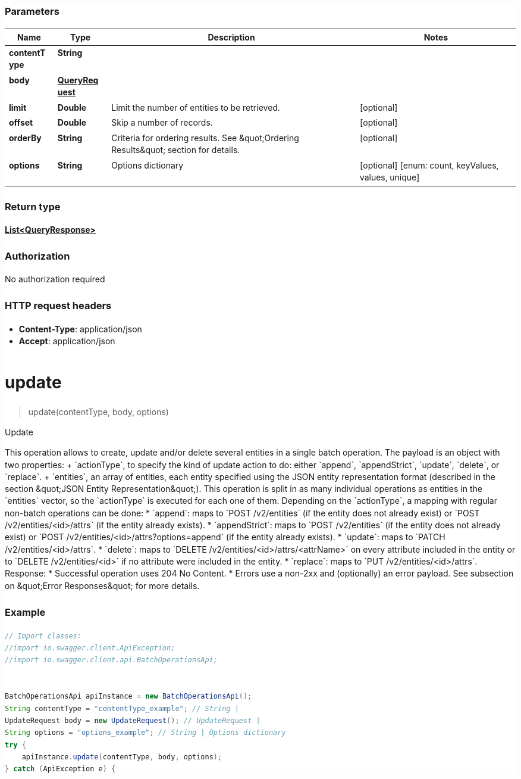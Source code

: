 ### Parameters

Name | Type | Description  | Notes
------------- | ------------- | ------------- | -------------
 **contentType** | **String**|  |
 **body** | [**QueryRequest**](QueryRequest.md)|  |
 **limit** | **Double**| Limit the number of entities to be retrieved. | [optional]
 **offset** | **Double**| Skip a number of records. | [optional]
 **orderBy** | **String**| Criteria for ordering results. See \&quot;Ordering Results\&quot; section for details. | [optional]
 **options** | **String**| Options dictionary | [optional] [enum: count, keyValues, values, unique]

### Return type

[**List&lt;QueryResponse&gt;**](QueryResponse.md)

### Authorization

No authorization required

### HTTP request headers

 - **Content-Type**: application/json
 - **Accept**: application/json

<a name="update"></a>
# **update**
> update(contentType, body, options)

Update

This operation allows to create, update and/or delete several entities in a single batch operation. The payload is an object with two properties: + &#x60;actionType&#x60;, to specify the kind of update action to do: either &#x60;append&#x60;, &#x60;appendStrict&#x60;, &#x60;update&#x60;,   &#x60;delete&#x60;, or &#x60;replace&#x60;. + &#x60;entities&#x60;, an array of entities, each entity specified using the JSON entity representation format   (described in the section \&quot;JSON Entity Representation\&quot;). This operation is split in as many individual operations as entities in the &#x60;entities&#x60; vector, so the &#x60;actionType&#x60; is executed for each one of them. Depending on the &#x60;actionType&#x60;, a mapping with regular non-batch operations can be done: * &#x60;append&#x60;: maps to &#x60;POST /v2/entities&#x60; (if the entity does not already exist) or &#x60;POST /v2/entities/&lt;id&gt;/attrs&#x60;   (if the entity already exists). * &#x60;appendStrict&#x60;: maps to &#x60;POST /v2/entities&#x60; (if the entity does not already exist) or   &#x60;POST /v2/entities/&lt;id&gt;/attrs?options&#x3D;append&#x60; (if the entity already exists). * &#x60;update&#x60;: maps to &#x60;PATCH /v2/entities/&lt;id&gt;/attrs&#x60;. * &#x60;delete&#x60;: maps to &#x60;DELETE /v2/entities/&lt;id&gt;/attrs/&lt;attrName&gt;&#x60; on every attribute included in the entity or   to &#x60;DELETE /v2/entities/&lt;id&gt;&#x60; if no attribute were included in the entity. * &#x60;replace&#x60;: maps to &#x60;PUT /v2/entities/&lt;id&gt;/attrs&#x60;. Response: * Successful operation uses 204 No Content. * Errors use a non-2xx and (optionally) an error payload. See subsection on \&quot;Error Responses\&quot; for   more details.

### Example
```java
// Import classes:
//import io.swagger.client.ApiException;
//import io.swagger.client.api.BatchOperationsApi;


BatchOperationsApi apiInstance = new BatchOperationsApi();
String contentType = "contentType_example"; // String | 
UpdateRequest body = new UpdateRequest(); // UpdateRequest | 
String options = "options_example"; // String | Options dictionary
try {
    apiInstance.update(contentType, body, options);
} catch (ApiException e) {
```